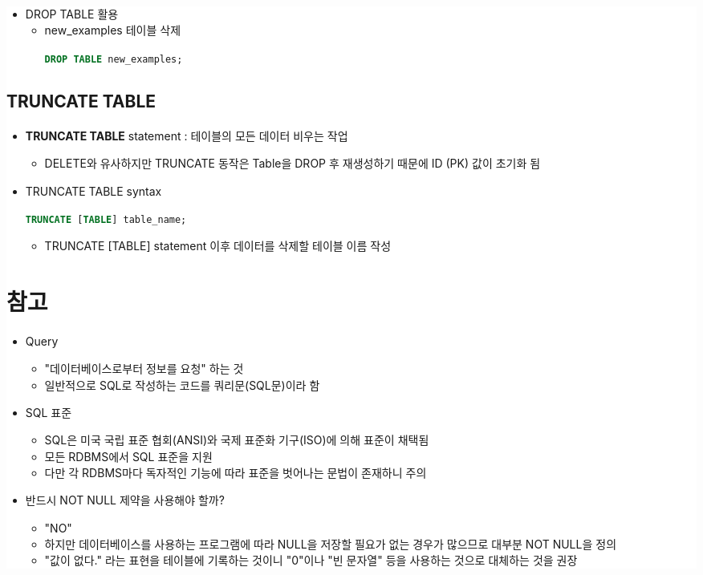 
- DROP TABLE 활용
    - new_examples 테이블 삭제
        ```SQL
        DROP TABLE new_examples;
        ```



## TRUNCATE TABLE
- **TRUNCATE TABLE** statement : 테이블의 모든 데이터 비우는 작업
    - DELETE와 유사하지만 TRUNCATE 동작은 Table을 DROP 후 재생성하기 때문에 ID (PK) 값이 초기화 됨

- TRUNCATE TABLE syntax
    ```SQL
    TRUNCATE [TABLE] table_name;
    ```
    - TRUNCATE [TABLE] statement 이후 데이터를 삭제할 테이블 이름 작성



# 참고
- Query
    - "데이터베이스로부터 정보를 요청" 하는 것
    - 일반적으로 SQL로 작성하는 코드를 쿼리문(SQL문)이라 함

- SQL 표준
    - SQL은 미국 국립 표준 협회(ANSI)와 국제 표준화 기구(ISO)에 의해 표준이 채택됨
    - 모든 RDBMS에서 SQL 표준을 지원
    - 다만 각 RDBMS마다 독자적인 기능에 따라 표준을 벗어나는 문법이 존재하니 주의

- 반드시 NOT NULL 제약을 사용해야 할까?
    - "NO"
    - 하지만 데이터베이스를 사용하는 프로그램에 따라 NULL을 저장할 필요가 없는 경우가 많으므로 대부분 NOT NULL을 정의
    - "값이 없다." 라는 표현을 테이블에 기록하는 것이니 "0"이나 "빈 문자열" 등을 사용하는 것으로 대체하는 것을 권장
